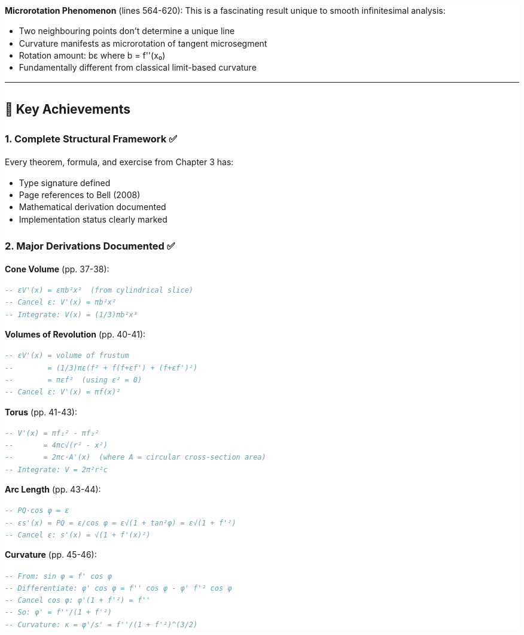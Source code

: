 **Microrotation Phenomenon** (lines 564-620): This is a fascinating result unique to smooth infinitesimal analysis:
- Two neighbouring points don't determine a unique line
- Curvature manifests as microrotation of tangent microsegment
- Rotation amount: bε where b = f''(x₀)
- Fundamentally different from classical limit-based curvature

---

## 🔑 Key Achievements

### 1. Complete Structural Framework ✅

Every theorem, formula, and exercise from Chapter 3 has:
- Type signature defined
- Page references to Bell (2008)
- Mathematical derivation documented
- Implementation status clearly marked

### 2. Major Derivations Documented ✅

**Cone Volume** (pp. 37-38):
```agda
-- εV'(x) = επb²x²  (from cylindrical slice)
-- Cancel ε: V'(x) = πb²x²
-- Integrate: V(x) = (1/3)πb²x³
```

**Volumes of Revolution** (pp. 40-41):
```agda
-- εV'(x) = volume of frustum
--        = (1/3)πε(f² + f(f+εf') + (f+εf')²)
--        = πεf²  (using ε² = 0)
-- Cancel ε: V'(x) = πf(x)²
```

**Torus** (pp. 41-43):
```agda
-- V'(x) = πf₁² - πf₂²
--       = 4πc√(r² - x²)
--       = 2πc·A'(x)  (where A = circular cross-section area)
-- Integrate: V = 2π²r²c
```

**Arc Length** (pp. 43-44):
```agda
-- PQ·cos φ = ε
-- εs'(x) = PQ = ε/cos φ = ε√(1 + tan²φ) = ε√(1 + f'²)
-- Cancel ε: s'(x) = √(1 + f'(x)²)
```

**Curvature** (pp. 45-46):
```agda
-- From: sin φ = f' cos φ
-- Differentiate: φ' cos φ = f'' cos φ - φ' f'² cos φ
-- Cancel cos φ: φ'(1 + f'²) = f''
-- So: φ' = f''/(1 + f'²)
-- Curvature: κ = φ'/s' = f''/(1 + f'²)^(3/2)
```
